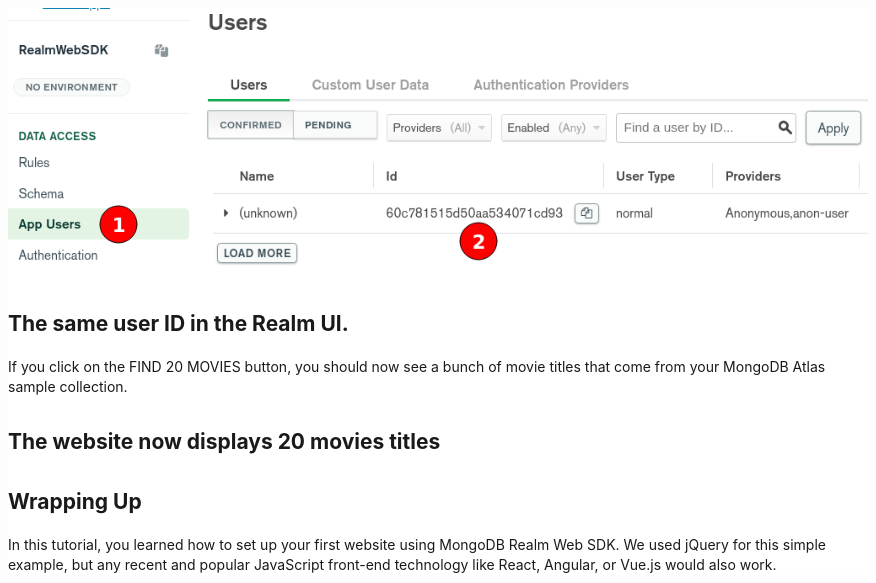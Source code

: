 ![image](https://github.com/coding-to-music/MongoDB-Realm-web-SDK/blob/main/images/realm-users.png?raw=true)

## The same user ID in the Realm UI.
If you click on the FIND 20 MOVIES button, you should now see a bunch of movie titles that come from your MongoDB Atlas sample collection.

## The website now displays 20 movies titles
## Wrapping Up
In this tutorial, you learned how to set up your first website using MongoDB Realm Web SDK. We used jQuery for this simple example, but any recent and popular JavaScript front-end technology like React, Angular, or Vue.js would also work.

